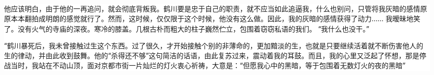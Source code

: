 他应该明白，由于他的一再追问，就会彻底背叛我。鹤川要是忠于自己的职责，就不应当如此追逼我，什么也别问，只管将我灰暗的感情原原本本翻拍成明朗的感觉就行了。然而，这时候，仅仅限于这个时候，他没有这么做。因此，我的灰暗的感情获得了动力……
我暧昧地笑了。没有火气的寺庙的深夜。寒冷的膝盖。几根古朴而粗大的柱子巍然伫立，包围着窃窃私语的我们。
“我什么也没干。”

“鹤川暴死后，我未曾接触过生这个东西。过了很久，才开始接触个别的非薄命的，更加黯淡的生，也就是只要继续活着就不断伤害他人的生的律动，并由此收到鼓舞。他的“杀得还不够”这句简洁的话语，由此复苏过来，震动着我的耳鼓。而且，我的心里又泛起了怀想，那是停战当时，我站在不动山顶，面对京都市街一片灿烂的灯火衷心祈祷，大意是：“但愿我心中的黑暗，等于包围着无数灯火的夜的黑暗”



